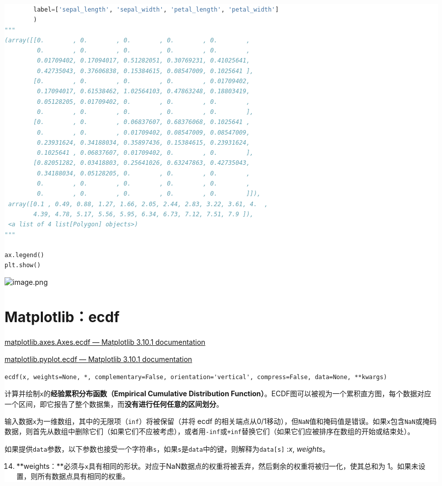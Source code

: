 ```Python
        label=['sepal_length', 'sepal_width', 'petal_length', 'petal_width']
        )
"""
(array([[0.        , 0.        , 0.        , 0.        , 0.        ,
         0.        , 0.        , 0.        , 0.        , 0.        ,
         0.01709402, 0.17094017, 0.51282051, 0.30769231, 0.41025641,
         0.42735043, 0.37606838, 0.15384615, 0.08547009, 0.1025641 ],
        [0.        , 0.        , 0.        , 0.        , 0.01709402,
         0.17094017, 0.61538462, 1.02564103, 0.47863248, 0.18803419,
         0.05128205, 0.01709402, 0.        , 0.        , 0.        ,
         0.        , 0.        , 0.        , 0.        , 0.        ],
        [0.        , 0.        , 0.06837607, 0.68376068, 0.1025641 ,
         0.        , 0.        , 0.01709402, 0.08547009, 0.08547009,
         0.23931624, 0.34188034, 0.35897436, 0.15384615, 0.23931624,
         0.1025641 , 0.06837607, 0.01709402, 0.        , 0.        ],
        [0.82051282, 0.03418803, 0.25641026, 0.63247863, 0.42735043,
         0.34188034, 0.05128205, 0.        , 0.        , 0.        ,
         0.        , 0.        , 0.        , 0.        , 0.        ,
         0.        , 0.        , 0.        , 0.        , 0.        ]]),
 array([0.1 , 0.49, 0.88, 1.27, 1.66, 2.05, 2.44, 2.83, 3.22, 3.61, 4.  ,
        4.39, 4.78, 5.17, 5.56, 5.95, 6.34, 6.73, 7.12, 7.51, 7.9 ]),
 <a list of 4 list[Polygon] objects>)
"""

ax.legend()
plt.show()
```


![image.png](https://tc-cdn.flowus.cn/oss/b5b0340c-732f-49b1-ab66-2940e3d49d39/image.png?time=1747467900&token=74e5abb22f1c94e70eb2a0b9ed2bd98fd19acdf748203d64388c5033299bb63b&role=sharePaid)

# Matplotlib：ecdf

[matplotlib.axes.Axes.ecdf — Matplotlib 3.10.1 documentation](https://matplotlib.org/stable/api/_as_gen/matplotlib.axes.Axes.ecdf.html)


[matplotlib.pyplot.ecdf — Matplotlib 3.10.1 documentation](https://matplotlib.org/stable/api/_as_gen/matplotlib.pyplot.ecdf.html)


`ecdf(x, weights=None, *, complementary=False, orientation='vertical', compress=False, data=None, **kwargs)`

计算并绘制`x`的**经验累积分布函数（Empirical Cumulative Distribution Function）**。ECDF图可以被视为一个累积直方图，每个数据对应一个区间，即它报告了整个数据集，而**没有进行任何任意的区间划分**。

输入数据`x`为一维数组，其中的无限项（`inf`）将被保留（并将 ecdf 的相关端点从0/1移动），但`NaN`值和掩码值是错误。如果`x`包含`NaN`或掩码数据，则首先从数组中删除它们（如果它们不应被考虑），或者用`-inf`或`+inf`替换它们（如果它们应被排序在数组的开始或结束处）。

如果提供`data`参数，以下参数也接受一个字符串`s`，如果`s`是`data`中的键，则解释为`data[s]` :*x*, *weights*。

14. **weights：**必须与`x`具有相同的形状。对应于NaN数据点的权重将被丢弃，然后剩余的权重将被归一化，使其总和为 1。如果未设置，则所有数据点具有相同的权重。
